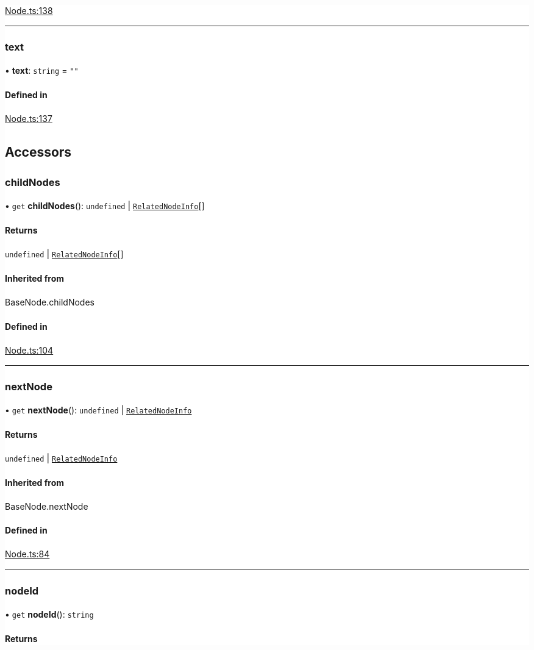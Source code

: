 [Node.ts:138](https://github.com/run-llama/LlamaIndexTS/blob/main/packages/core/src/Node.ts#L138)

___

### text

• **text**: `string` = `""`

#### Defined in

[Node.ts:137](https://github.com/run-llama/LlamaIndexTS/blob/main/packages/core/src/Node.ts#L137)

## Accessors

### childNodes

• `get` **childNodes**(): `undefined` \| [`RelatedNodeInfo`](../interfaces/RelatedNodeInfo.md)[]

#### Returns

`undefined` \| [`RelatedNodeInfo`](../interfaces/RelatedNodeInfo.md)[]

#### Inherited from

BaseNode.childNodes

#### Defined in

[Node.ts:104](https://github.com/run-llama/LlamaIndexTS/blob/main/packages/core/src/Node.ts#L104)

___

### nextNode

• `get` **nextNode**(): `undefined` \| [`RelatedNodeInfo`](../interfaces/RelatedNodeInfo.md)

#### Returns

`undefined` \| [`RelatedNodeInfo`](../interfaces/RelatedNodeInfo.md)

#### Inherited from

BaseNode.nextNode

#### Defined in

[Node.ts:84](https://github.com/run-llama/LlamaIndexTS/blob/main/packages/core/src/Node.ts#L84)

___

### nodeId

• `get` **nodeId**(): `string`

#### Returns
